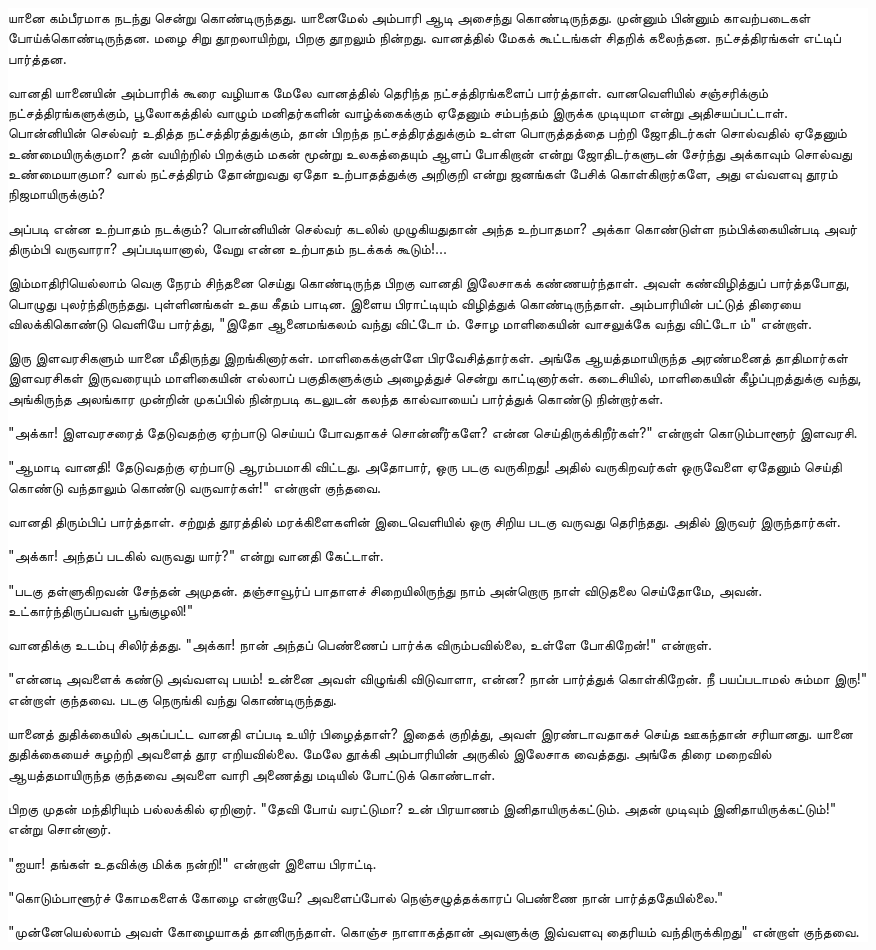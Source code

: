 யானை கம்பீரமாக நடந்து சென்று கொண்டிருந்தது. யானைமேல் அம்பாரி ஆடி அசைந்து கொண்டிருந்தது. முன்னும் பின்னும் காவற்படைகள் போய்க்கொண்டிருந்தன. மழை சிறு தூறலாயிற்று, பிறகு தூறலும் நின்றது. வானத்தில் மேகக் கூட்டங்கள் சிதறிக் கலைந்தன. நட்சத்திரங்கள் எட்டிப் பார்த்தன.

வானதி யானையின் அம்பாரிக் கூரை வழியாக மேலே வானத்தில் தெரிந்த நட்சத்திரங்களைப் பார்த்தாள். வானவெளியில் சஞ்சரிக்கும் நட்சத்திரங்களுக்கும், பூலோகத்தில் வாழும் மனிதர்களின் வாழ்க்கைக்கும் ஏதேனும் சம்பந்தம் இருக்க முடியுமா என்று அதிசயப்பட்டாள். பொன்னியின் செல்வர் உதித்த நட்சத்திரத்துக்கும், தான் பிறந்த நட்சத்திரத்துக்கும் உள்ள பொருத்தத்தை பற்றி ஜோதிடர்கள் சொல்வதில் ஏதேனும் உண்மையிருக்குமா? தன் வயிற்றில் பிறக்கும் மகன் மூன்று உலகத்தையும் ஆளப் போகிறான் என்று ஜோதிடர்களுடன் சேர்ந்து அக்காவும் சொல்வது உண்மையாகுமா? வால் நட்சத்திரம் தோன்றுவது ஏதோ உற்பாதத்துக்கு அறிகுறி என்று ஜனங்கள் பேசிக் கொள்கிறார்களே, அது எவ்வளவு தூரம் நிஜமாயிருக்கும்?

அப்படி என்ன உற்பாதம் நடக்கும்? பொன்னியின் செல்வர் கடலில் முழுகியதுதான் அந்த உற்பாதமா? அக்கா கொண்டுள்ள நம்பிக்கையின்படி அவர் திரும்பி வருவாரா? அப்படியானால், வேறு என்ன உற்பாதம் நடக்கக் கூடும்!...

இம்மாதிரியெல்லாம் வெகு நேரம் சிந்தனை செய்து கொண்டிருந்த பிறகு வானதி இலேசாகக் கண்ணயர்ந்தாள். அவள் கண்விழித்துப் பார்த்தபோது, பொழுது புலர்ந்திருந்தது. புள்ளினங்கள் உதய கீதம் பாடின. இளைய பிராட்டியும் விழித்துக் கொண்டிருந்தாள். அம்பாரியின் பட்டுத் திரையை விலக்கிகொண்டு வெளியே பார்த்து, "இதோ ஆனைமங்கலம் வந்து விட்டோ ம். சோழ மாளிகையின் வாசலுக்கே வந்து விட்டோ ம்" என்றாள்.

இரு இளவரசிகளும் யானை மீதிருந்து இறங்கினார்கள். மாளிகைக்குள்ளே பிரவேசித்தார்கள். அங்கே ஆயத்தமாயிருந்த அரண்மனைத் தாதிமார்கள் இளவரசிகள் இருவரையும் மாளிகையின் எல்லாப் பகுதிகளுக்கும் அழைத்துச் சென்று காட்டினார்கள். கடைசியில், மாளிகையின் கீழ்ப்புறத்துக்கு வந்து, அங்கிருந்த அலங்கார முன்றின் முகப்பில் நின்றபடி கடலுடன் கலந்த கால்வாயைப் பார்த்துக் கொண்டு நின்றார்கள்.

"அக்கா! இளவரசரைத் தேடுவதற்கு ஏற்பாடு செய்யப் போவதாகச் சொன்னீர்களே? என்ன செய்திருக்கிறீர்கள்?" என்றாள் கொடும்பாளூர் இளவரசி.

"ஆமாடி வானதி! தேடுவதற்கு ஏற்பாடு ஆரம்பமாகி விட்டது. அதோபார், ஒரு படகு வருகிறது! அதில் வருகிறவர்கள் ஒருவேளை ஏதேனும் செய்தி கொண்டு வந்தாலும் கொண்டு வருவார்கள்!" என்றாள் குந்தவை.

வானதி திரும்பிப் பார்த்தாள். சற்றுத் தூரத்தில் மரக்கிளைகளின் இடைவெளியில் ஒரு சிறிய படகு வருவது தெரிந்தது. அதில் இருவர் இருந்தார்கள்.

"அக்கா! அந்தப் படகில் வருவது யார்?" என்று வானதி கேட்டாள்.

"படகு தள்ளுகிறவன் சேந்தன் அமுதன். தஞ்சாவூர்ப் பாதாளச் சிறையிலிருந்து நாம் அன்றொரு நாள் விடுதலை செய்தோமே, அவன். உட்கார்ந்திருப்பவள் பூங்குழலி!"

வானதிக்கு உடம்பு சிலிர்த்தது. "அக்கா! நான் அந்தப் பெண்ணைப் பார்க்க விரும்பவில்லை, உள்ளே போகிறேன்!" என்றாள்.

"என்னடி அவளைக் கண்டு அவ்வளவு பயம்! உன்னை அவள் விழுங்கி விடுவாளா, என்ன? நான் பார்த்துக் கொள்கிறேன். நீ பயப்படாமல் சும்மா இரு!" என்றாள் குந்தவை. படகு நெருங்கி வந்து கொண்டிருந்தது.

யானைத் துதிக்கையில் அகப்பட்ட வானதி எப்படி உயிர் பிழைத்தாள்? இதைக் குறித்து, அவள் இரண்டாவதாகச் செய்த ஊகந்தான் சரியானது. யானை துதிக்கையைச் சுழற்றி அவளைத் தூர எறியவில்லை. மேலே தூக்கி அம்பாரியின் அருகில் இலேசாக வைத்தது. அங்கே திரை மறைவில் ஆயத்தமாயிருந்த குந்தவை அவளை வாரி அணைத்து மடியில் போட்டுக் கொண்டாள்.

பிறகு முதன் மந்திரியும் பல்லக்கில் ஏறினார். "தேவி போய் வரட்டுமா? உன் பிரயாணம் இனிதாயிருக்கட்டும். அதன் முடிவும் இனிதாயிருக்கட்டும்!" என்று சொன்னார்.

"ஐயா! தங்கள் உதவிக்கு மிக்க நன்றி!" என்றாள் இளைய பிராட்டி.

"கொடும்பாளூர்ச் கோமகளைக் கோழை என்றாயே? அவளைப்போல் நெஞ்சழுத்தக்காரப் பெண்ணை நான் பார்த்ததேயில்லை."

"முன்னேயெல்லாம் அவள் கோழையாகத் தானிருந்தாள். கொஞ்ச நாளாகத்தான் அவளுக்கு இவ்வளவு தைரியம் வந்திருக்கிறது" என்றாள் குந்தவை.
